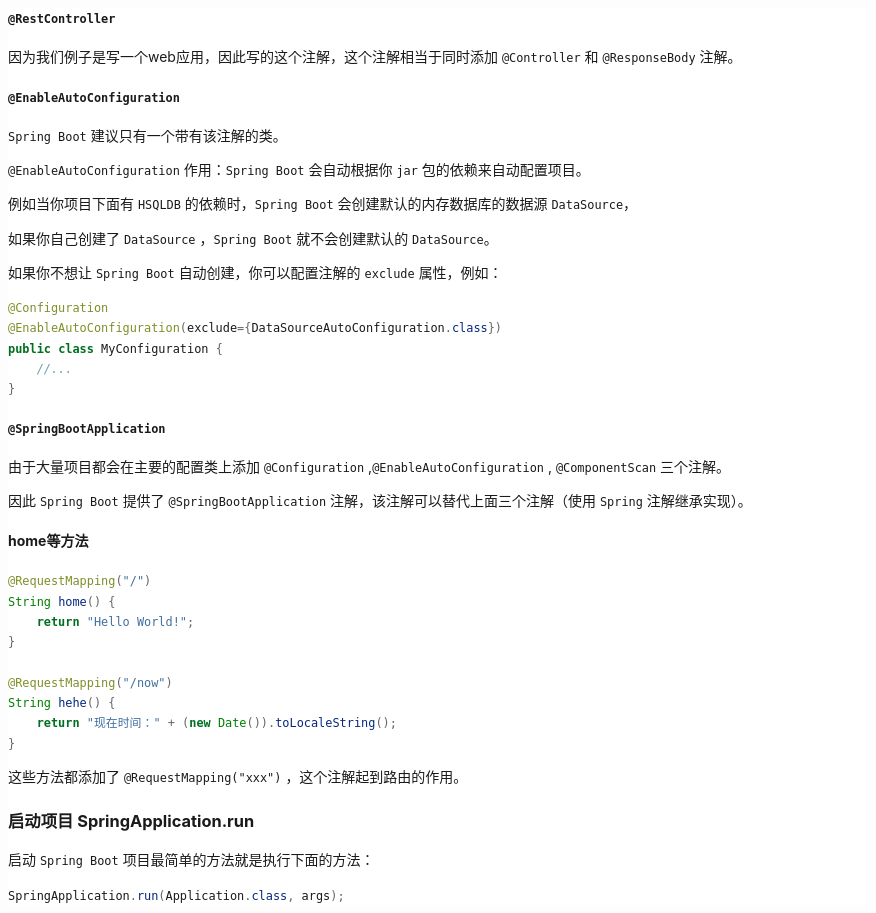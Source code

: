 
#### `@RestController`

因为我们例子是写一个web应用，因此写的这个注解，这个注解相当于同时添加 `@Controller` 和 `@ResponseBody` 注解。


#### `@EnableAutoConfiguration`

`Spring Boot` 建议只有一个带有该注解的类。

`@EnableAutoConfiguration` 作用：`Spring Boot` 会自动根据你 `jar` 包的依赖来自动配置项目。

例如当你项目下面有 `HSQLDB` 的依赖时，`Spring Boot` 会创建默认的内存数据库的数据源 `DataSource`，

如果你自己创建了 `DataSource` ，`Spring Boot` 就不会创建默认的 `DataSource`。


如果你不想让 `Spring Boot` 自动创建，你可以配置注解的 `exclude` 属性，例如：

```java
@Configuration
@EnableAutoConfiguration(exclude={DataSourceAutoConfiguration.class})
public class MyConfiguration {
    //...
}
```

#### `@SpringBootApplication`

由于大量项目都会在主要的配置类上添加 `@Configuration` ,`@EnableAutoConfiguration` , `@ComponentScan` 三个注解。

因此 `Spring Boot` 提供了 `@SpringBootApplication` 注解，该注解可以替代上面三个注解（使用 `Spring` 注解继承实现）。


#### home等方法

```java
@RequestMapping("/")
String home() {
    return "Hello World!";
}

@RequestMapping("/now")
String hehe() {
    return "现在时间：" + (new Date()).toLocaleString();
}
```

这些方法都添加了 `@RequestMapping("xxx")` ，这个注解起到路由的作用。


### 启动项目 SpringApplication.run


启动 `Spring Boot` 项目最简单的方法就是执行下面的方法：

```java
SpringApplication.run(Application.class, args);
```

